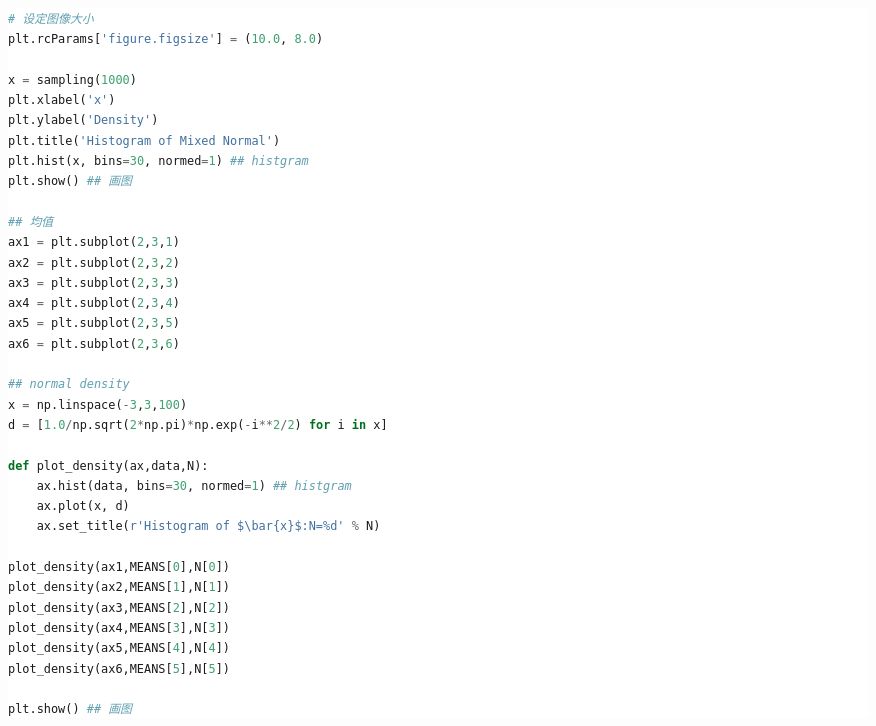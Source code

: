 ```python
# 设定图像大小
plt.rcParams['figure.figsize'] = (10.0, 8.0)

x = sampling(1000)
plt.xlabel('x')
plt.ylabel('Density')
plt.title('Histogram of Mixed Normal')
plt.hist(x, bins=30, normed=1) ## histgram
plt.show() ## 画图

## 均值
ax1 = plt.subplot(2,3,1)
ax2 = plt.subplot(2,3,2)
ax3 = plt.subplot(2,3,3)
ax4 = plt.subplot(2,3,4)
ax5 = plt.subplot(2,3,5)
ax6 = plt.subplot(2,3,6)

## normal density
x = np.linspace(-3,3,100)
d = [1.0/np.sqrt(2*np.pi)*np.exp(-i**2/2) for i in x]

def plot_density(ax,data,N):
    ax.hist(data, bins=30, normed=1) ## histgram
    ax.plot(x, d)
    ax.set_title(r'Histogram of $\bar{x}$:N=%d' % N)

plot_density(ax1,MEANS[0],N[0])
plot_density(ax2,MEANS[1],N[1])
plot_density(ax3,MEANS[2],N[2])
plot_density(ax4,MEANS[3],N[3])
plot_density(ax5,MEANS[4],N[4])
plot_density(ax6,MEANS[5],N[5])

plt.show() ## 画图

```

<p align="center">
